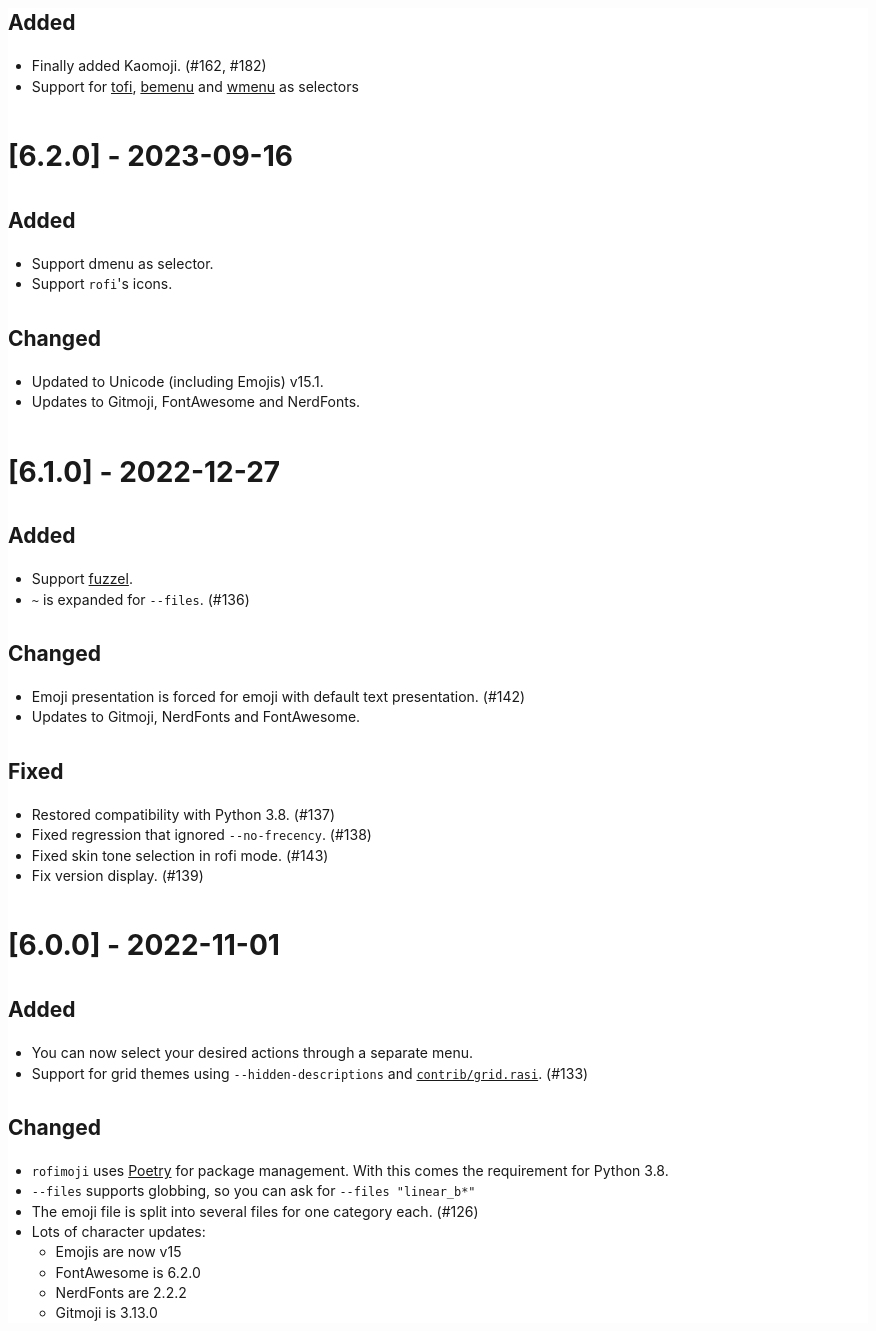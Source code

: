 ## Added
- Finally added Kaomoji. (#162, #182)
- Support for [tofi](https://github.com/philj56/tofi/), [bemenu](https://github.com/Cloudef/bemenu) and [wmenu](https://git.sr.ht/~adnano/wmenu) as selectors

# [6.2.0] - 2023-09-16
## Added
- Support dmenu as selector.
- Support `rofi`'s icons.

## Changed
- Updated to Unicode (including Emojis) v15.1.
- Updates to Gitmoji, FontAwesome and NerdFonts.

# [6.1.0] - 2022-12-27
## Added
- Support [fuzzel](https://codeberg.org/dnkl/fuzzel).
- `~` is expanded for `--files`. (#136)

## Changed
- Emoji presentation is forced for emoji with default text presentation. (#142)
- Updates to Gitmoji, NerdFonts and FontAwesome.

## Fixed
- Restored compatibility with Python 3.8. (#137)
- Fixed regression that ignored `--no-frecency`. (#138)
- Fixed skin tone selection in rofi mode. (#143)
- Fix version display. (#139)

# [6.0.0] - 2022-11-01
## Added
- You can now select your desired actions through a separate menu.
- Support for grid themes using `--hidden-descriptions` and [`contrib/grid.rasi`](https://github.com/fdw/rofimoji/blob/main/src/picker/contrib/grid.rasi). (#133)

## Changed
- `rofimoji` uses [Poetry](https://python-poetry.org/) for package management. With this comes the requirement for Python 3.8.
- `--files` supports globbing, so you can ask for `--files "linear_b*"`
- The emoji file is split into several files for one category each. (#126)
- Lots of character updates:
  - Emojis are now v15
  - FontAwesome is 6.2.0
  - NerdFonts are 2.2.2
  - Gitmoji is 3.13.0
